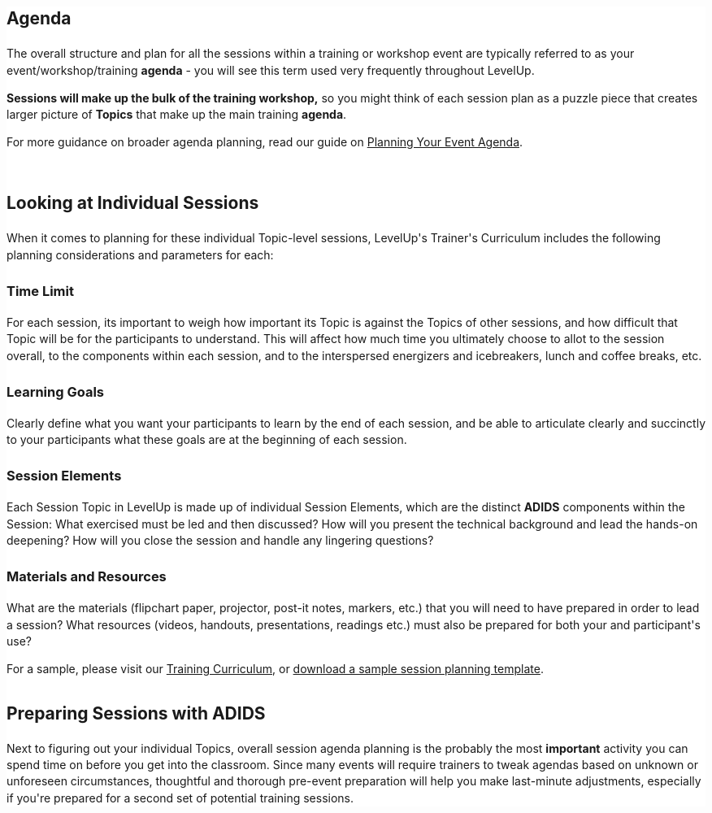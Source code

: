 
## Agenda ##
The overall structure and plan for all the sessions within a training or workshop event are typically referred to as your event/workshop/training **agenda** - you will see this term used very frequently throughout LevelUp.

**Sessions will make up the bulk of the training workshop,** so you might think of each session plan as a puzzle piece that creates larger picture of **Topics** that make up the main training **agenda**.

For more guidance on broader agenda planning, read our guide on [Planning Your Event Agenda]().
<br><br>


## Looking at Individual Sessions ##

When it comes to planning for these individual Topic-level sessions, LevelUp's Trainer's Curriculum includes the following planning considerations and parameters for each:

### Time Limit ###
For each session, its important to weigh how important its Topic is against the Topics  of other sessions, and how difficult that Topic will be for the participants to understand. This will affect how much time you ultimately choose to allot to the session overall, to the components within each session, and to the interspersed energizers and icebreakers, lunch and coffee breaks, etc.

### Learning Goals ###
Clearly define what you want your participants to learn by the end of each session, and be able to articulate clearly and succinctly to your participants what these goals are at the beginning of each session.

### Session Elements ###
Each Session Topic in LevelUp is made up of individual Session Elements, which are the distinct **ADIDS** components within the Session: What exercised must be led and then discussed? How will you present the technical background and lead the hands-on deepening? How will you close the session and handle any lingering questions?

### Materials and Resources ###
What are the materials (flipchart paper, projector, post-it notes, markers, etc.) that you will need to have prepared in order to lead a session? What resources (videos, handouts, presentations, readings etc.) must also be prepared for both your and participant's use?

For a sample, please visit our [Training Curriculum](), or [download a sample session planning template]().

## Preparing Sessions with ADIDS ##
Next to figuring out your individual Topics, overall session agenda planning is the probably the most **important** activity you can spend time on before you get into the classroom. Since many events will require trainers to tweak agendas based on unknown or unforeseen circumstances, thoughtful and thorough pre-event preparation will help you make last-minute adjustments, especially if you're prepared for a second set of potential training sessions.
